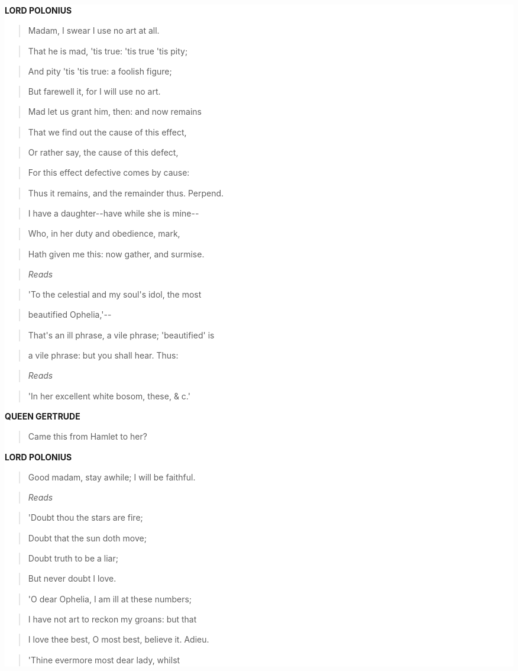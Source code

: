 **LORD POLONIUS**

> Madam, I swear I use no art at all.

> That he is mad, 'tis true: 'tis true 'tis pity;

> And pity 'tis 'tis true: a foolish figure;

> But farewell it, for I will use no art.

> Mad let us grant him, then: and now remains

> That we find out the cause of this effect,

> Or rather say, the cause of this defect,

> For this effect defective comes by cause:

> Thus it remains, and the remainder thus. Perpend.

> I have a daughter--have while she is mine--

> Who, in her duty and obedience, mark,

> Hath given me this: now gather, and surmise.

> *Reads*

> 'To the celestial and my soul's idol, the most

> beautified Ophelia,'--

> That's an ill phrase, a vile phrase; 'beautified' is

> a vile phrase: but you shall hear. Thus:

> *Reads*

> 'In her excellent white bosom, these,  & c.'

**QUEEN GERTRUDE**

> Came this from Hamlet to her?

**LORD POLONIUS**

> Good madam, stay awhile; I will be faithful.

> *Reads*

> 'Doubt thou the stars are fire;

> Doubt that the sun doth move;

> Doubt truth to be a liar;

> But never doubt I love.

> 'O dear Ophelia, I am ill at these numbers;

> I have not art to reckon my groans: but that

> I love thee best, O most best, believe it. Adieu.

> 'Thine evermore most dear lady, whilst
